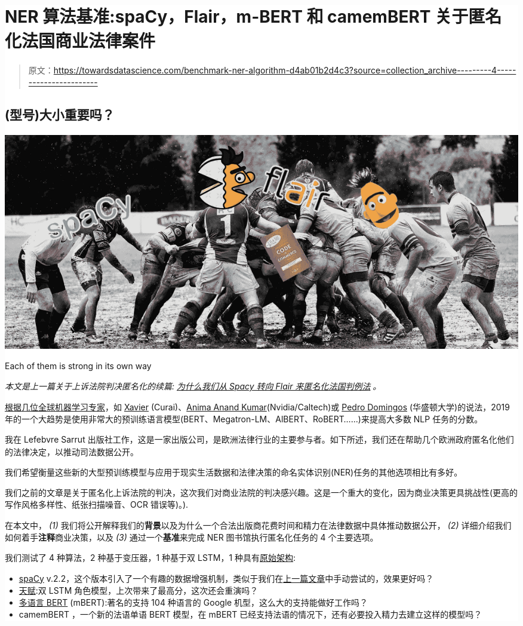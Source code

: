 # NER 算法基准:spaCy，Flair，m-BERT 和 camemBERT 关于匿名化法国商业法律案件

> 原文：<https://towardsdatascience.com/benchmark-ner-algorithm-d4ab01b2d4c3?source=collection_archive---------4----------------------->

## (型号)大小重要吗？

![](img/a09873df7ec870b05a9cf05c12eba384.png)

Each of them is strong in its own way

*本文是上一篇关于上诉法院判决匿名化的续篇:* [*为什么我们从 Spacy 转向 Flair 来匿名化法国判例法*](/why-we-switched-from-spacy-to-flair-to-anonymize-french-legal-cases-e7588566825f) *。*

[根据几位全球机器学习专家](https://www.kdnuggets.com/2019/12/predictions-ai-machine-learning-data-science-research.html)，如 [Xavier](https://medium.com/u/dfc102dddf47?source=post_page-----d4ab01b2d4c3--------------------------------) (Curai)、[Anima Anand Kumar](https://medium.com/u/865aadbce346?source=post_page-----d4ab01b2d4c3--------------------------------)(Nvidia/Caltech)或 [Pedro Domingos](https://medium.com/u/60fd907d8004?source=post_page-----d4ab01b2d4c3--------------------------------) (华盛顿大学)的说法，2019 年的一个大趋势是使用非常大的预训练语言模型(BERT、Megatron-LM、AlBERT、RoBERT……)来提高大多数 NLP 任务的分数。

我在 Lefebvre Sarrut 出版社工作，这是一家出版公司，是欧洲法律行业的主要参与者。如下所述，我们还在帮助几个欧洲政府匿名化他们的法律决定，以推动司法数据公开。

我们希望衡量这些新的大型预训练模型与应用于现实生活数据和法律决策的命名实体识别(NER)任务的其他选项相比有多好。

我们之前的文章是关于匿名化上诉法院的判决，这次我们对商业法院的判决感兴趣。这是一个重大的变化，因为商业决策更具挑战性(更高的写作风格多样性、纸张扫描噪音、OCR 错误等)。).

在本文中， *(1)* 我们将公开解释我们的**背景**以及为什么一个合法出版商花费时间和精力在法律数据中具体推动数据公开， *(2)* 详细介绍我们如何着手**注释**商业决策，以及 *(3)* 通过一个**基准**来完成 NER 图书馆执行匿名化任务的 4 个主要选项。

我们测试了 4 种算法，2 种基于变压器，1 种基于双 LSTM，1 种具有[原始架构](https://www.kdnuggets.com/2019/12/predictions-ai-machine-learning-data-science-research.html):

*   [spaCy](https://medium.com/u/f6208eb7f56a?source=post_page-----d4ab01b2d4c3--------------------------------) v.2.2，这个版本引入了一个有趣的数据增强机制，类似于我们在[上一篇文章](/why-we-switched-from-spacy-to-flair-to-anonymize-french-legal-cases-e7588566825f)中手动尝试的，效果更好吗？
*   [天赋](https://github.com/zalandoresearch/flair):双 LSTM 角色模型，上次带来了最高分，这次还会重演吗？
*   [多语言 BERT](https://github.com/google-research/bert) (mBERT):著名的支持 104 种语言的 Google 机型，这么大的支持能做好工作吗？
*   camemBERT ，一个新的法语单语 BERT 模型，在 mBERT 已经支持法语的情况下，还有必要投入精力去建立这样的模型吗？
